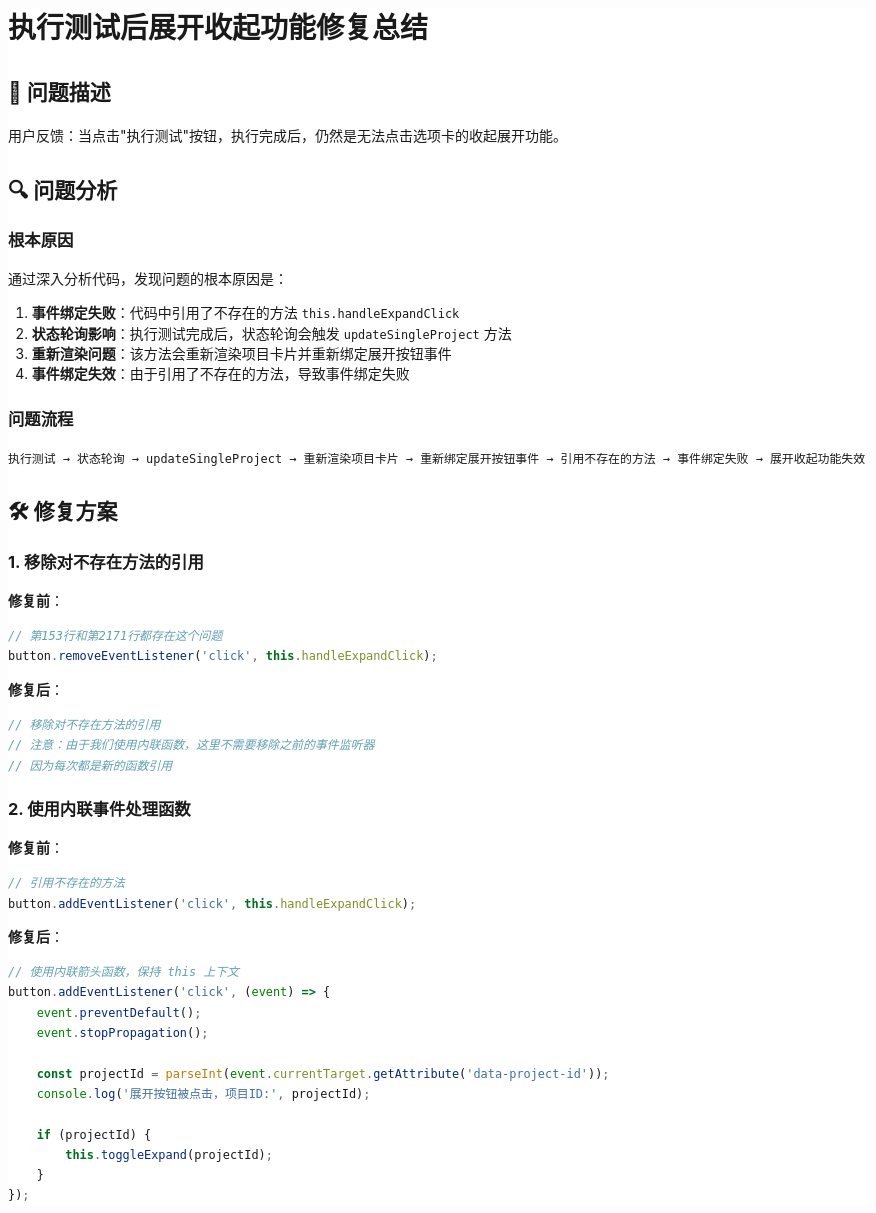 # 执行测试后展开收起功能修复总结

## 🎯 问题描述

用户反馈：当点击"执行测试"按钮，执行完成后，仍然是无法点击选项卡的收起展开功能。

## 🔍 问题分析

### 根本原因
通过深入分析代码，发现问题的根本原因是：

1. **事件绑定失败**：代码中引用了不存在的方法 `this.handleExpandClick`
2. **状态轮询影响**：执行测试完成后，状态轮询会触发 `updateSingleProject` 方法
3. **重新渲染问题**：该方法会重新渲染项目卡片并重新绑定展开按钮事件
4. **事件绑定失效**：由于引用了不存在的方法，导致事件绑定失败

### 问题流程
```
执行测试 → 状态轮询 → updateSingleProject → 重新渲染项目卡片 → 重新绑定展开按钮事件 → 引用不存在的方法 → 事件绑定失败 → 展开收起功能失效
```

## 🛠️ 修复方案

### 1. 移除对不存在方法的引用

**修复前**：
```javascript
// 第153行和第2171行都存在这个问题
button.removeEventListener('click', this.handleExpandClick);
```

**修复后**：
```javascript
// 移除对不存在方法的引用
// 注意：由于我们使用内联函数，这里不需要移除之前的事件监听器
// 因为每次都是新的函数引用
```

### 2. 使用内联事件处理函数

**修复前**：
```javascript
// 引用不存在的方法
button.addEventListener('click', this.handleExpandClick);
```

**修复后**：
```javascript
// 使用内联箭头函数，保持 this 上下文
button.addEventListener('click', (event) => {
    event.preventDefault();
    event.stopPropagation();
    
    const projectId = parseInt(event.currentTarget.getAttribute('data-project-id'));
    console.log('展开按钮被点击，项目ID:', projectId);
    
    if (projectId) {
        this.toggleExpand(projectId);
    }
});
```
